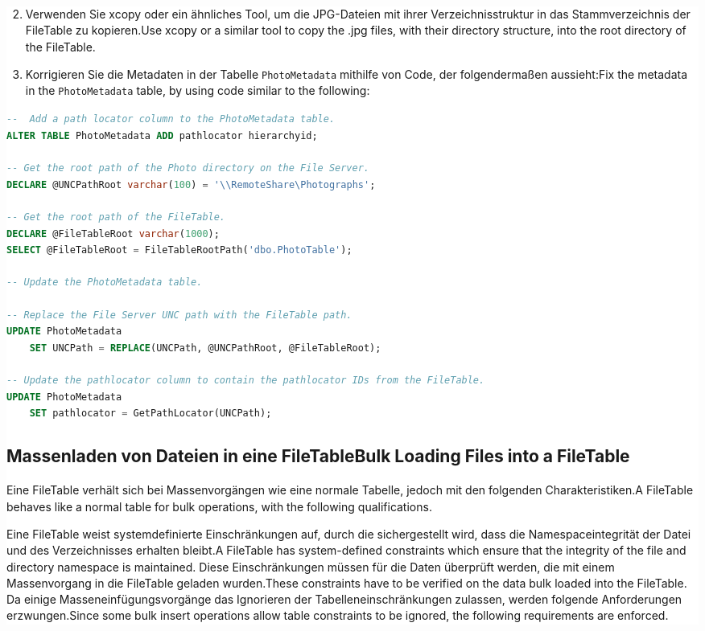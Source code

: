 2.  <span data-ttu-id="bdf97-132">Verwenden Sie xcopy oder ein ähnliches Tool, um die JPG-Dateien mit ihrer Verzeichnisstruktur in das Stammverzeichnis der FileTable zu kopieren.</span><span class="sxs-lookup"><span data-stu-id="bdf97-132">Use xcopy or a similar tool to copy the .jpg files, with their directory structure, into the root directory of the FileTable.</span></span>  
  
3.  <span data-ttu-id="bdf97-133">Korrigieren Sie die Metadaten in der Tabelle `PhotoMetadata` mithilfe von Code, der folgendermaßen aussieht:</span><span class="sxs-lookup"><span data-stu-id="bdf97-133">Fix the metadata in the `PhotoMetadata` table, by using code similar to the following:</span></span>  
  
```sql  
--  Add a path locator column to the PhotoMetadata table.  
ALTER TABLE PhotoMetadata ADD pathlocator hierarchyid;  
  
-- Get the root path of the Photo directory on the File Server.  
DECLARE @UNCPathRoot varchar(100) = '\\RemoteShare\Photographs';  
  
-- Get the root path of the FileTable.  
DECLARE @FileTableRoot varchar(1000);  
SELECT @FileTableRoot = FileTableRootPath('dbo.PhotoTable');  
  
-- Update the PhotoMetadata table.  
  
-- Replace the File Server UNC path with the FileTable path.  
UPDATE PhotoMetadata  
    SET UNCPath = REPLACE(UNCPath, @UNCPathRoot, @FileTableRoot);  
  
-- Update the pathlocator column to contain the pathlocator IDs from the FileTable.  
UPDATE PhotoMetadata  
    SET pathlocator = GetPathLocator(UNCPath);  
```  
  
##  <a name="bulk-loading-files-into-a-filetable"></a><a name="BasicsBulkLoad"></a> <span data-ttu-id="bdf97-134">Massenladen von Dateien in eine FileTable</span><span class="sxs-lookup"><span data-stu-id="bdf97-134">Bulk Loading Files into a FileTable</span></span>  
 <span data-ttu-id="bdf97-135">Eine FileTable verhält sich bei Massenvorgängen wie eine normale Tabelle, jedoch mit den folgenden Charakteristiken.</span><span class="sxs-lookup"><span data-stu-id="bdf97-135">A FileTable behaves like a normal table for bulk operations, with the following qualifications.</span></span>  
  
 <span data-ttu-id="bdf97-136">Eine FileTable weist systemdefinierte Einschränkungen auf, durch die sichergestellt wird, dass die Namespaceintegrität der Datei und des Verzeichnisses erhalten bleibt.</span><span class="sxs-lookup"><span data-stu-id="bdf97-136">A FileTable has system-defined constraints which ensure that the integrity of the file and directory namespace is maintained.</span></span> <span data-ttu-id="bdf97-137">Diese Einschränkungen müssen für die Daten überprüft werden, die mit einem Massenvorgang in die FileTable geladen wurden.</span><span class="sxs-lookup"><span data-stu-id="bdf97-137">These constraints have to be verified on the data bulk loaded into the FileTable.</span></span> <span data-ttu-id="bdf97-138">Da einige Masseneinfügungsvorgänge das Ignorieren der Tabelleneinschränkungen zulassen, werden folgende Anforderungen erzwungen.</span><span class="sxs-lookup"><span data-stu-id="bdf97-138">Since some bulk insert operations allow table constraints to be ignored, the following requirements are enforced.</span></span>  
  